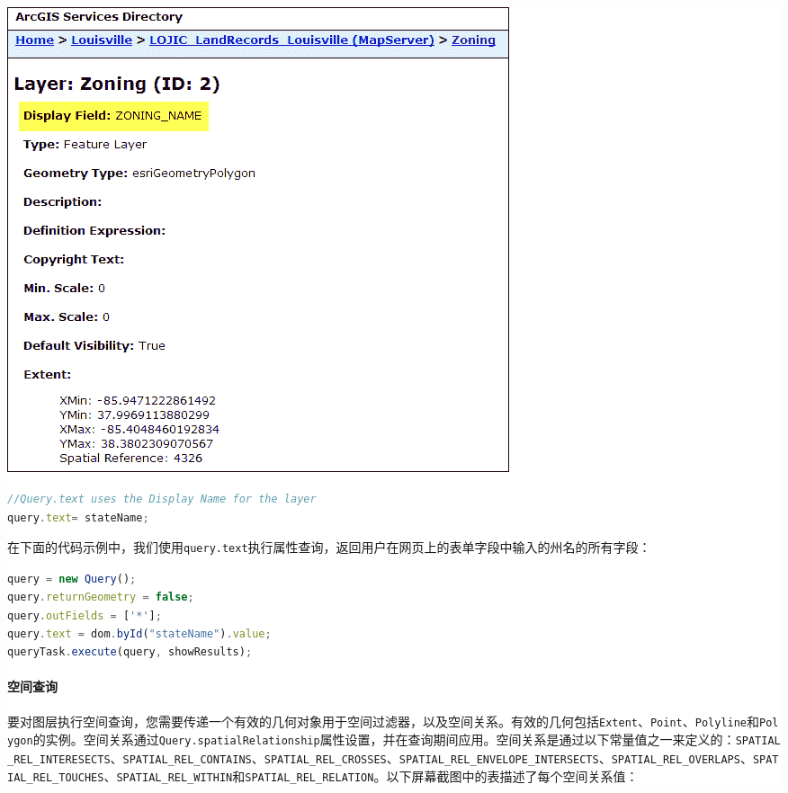 ![属性查询](img/7965_06_06.jpg)

```js
//Query.text uses the Display Name for the layer
query.text= stateName;
```

在下面的代码示例中，我们使用`query.text`执行属性查询，返回用户在网页上的表单字段中输入的州名的所有字段：

```js
query = new Query();
query.returnGeometry = false;
query.outFields = ['*'];
query.text = dom.byId("stateName").value;
queryTask.execute(query, showResults);
```

#### 空间查询

要对图层执行空间查询，您需要传递一个有效的几何对象用于空间过滤器，以及空间关系。有效的几何包括`Extent`、`Point`、`Polyline`和`Polygon`的实例。空间关系通过`Query.spatialRelationship`属性设置，并在查询期间应用。空间关系是通过以下常量值之一来定义的：`SPATIAL_REL_INTERESECTS`、`SPATIAL_REL_CONTAINS`、`SPATIAL_REL_CROSSES`、`SPATIAL_REL_ENVELOPE_INTERSECTS`、`SPATIAL_REL_OVERLAPS`、`SPATIAL_REL_TOUCHES`、`SPATIAL_REL_WITHIN`和`SPATIAL_REL_RELATION`。以下屏幕截图中的表描述了每个空间关系值：

